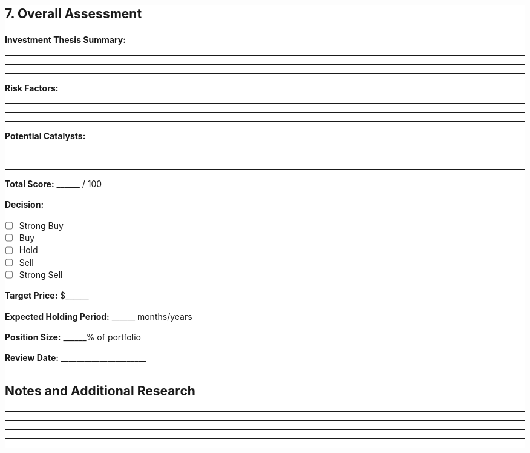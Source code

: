 ## 7. Overall Assessment
**Investment Thesis Summary:**
_______________________________________________________
_______________________________________________________
_______________________________________________________

**Risk Factors:**
_______________________________________________________
_______________________________________________________
_______________________________________________________

**Potential Catalysts:**
_______________________________________________________
_______________________________________________________
_______________________________________________________

**Total Score:** ______ / 100

**Decision:**
- [ ] Strong Buy
- [ ] Buy
- [ ] Hold
- [ ] Sell
- [ ] Strong Sell

**Target Price:** $______

**Expected Holding Period:** ______ months/years

**Position Size:** ______% of portfolio

**Review Date:** ______________________

## Notes and Additional Research
_______________________________________________________
_______________________________________________________
_______________________________________________________
_______________________________________________________
_______________________________________________________
